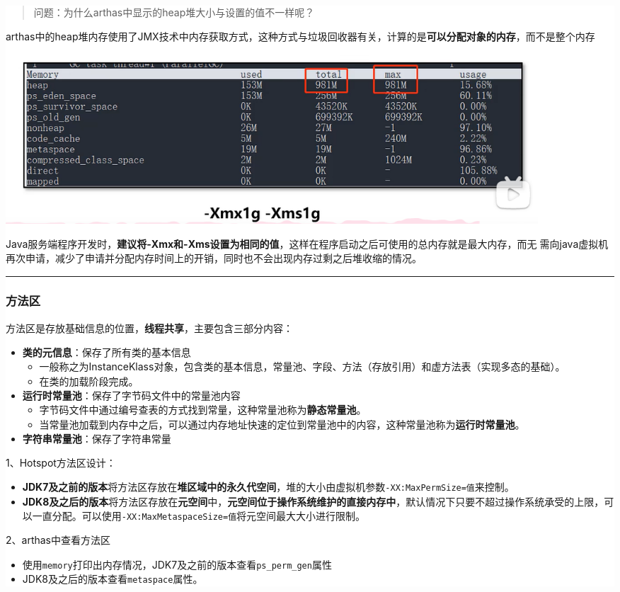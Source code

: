 > 问题：为什么arthas中显示的heap堆大小与设置的值不一样呢？

arthas中的heap堆内存使用了JMX技术中内存获取方式，这种方式与垃圾回收器有关，计算的是**可以分配对象的内存**，而不是整个内存

<img src="Java.assets/image-20240304214906703.png" alt="image-20240304214906703" style="zoom:80%;" />

Java服务端程序开发时，**建议将-Xmx和-Xms设置为相同的值**，这样在程序启动之后可使用的总内存就是最大内存，而无 需向java虚拟机再次申请，减少了申请并分配内存时间上的开销，同时也不会出现内存过剩之后堆收缩的情况。

------

### 方法区

方法区是存放基础信息的位置，**线程共享**，主要包含三部分内容：

- **类的元信息**：保存了所有类的基本信息
  - 一般称之为InstanceKlass对象，包含类的基本信息，常量池、字段、方法（存放引用）和虚方法表（实现多态的基础）。
  - 在类的加载阶段完成。
- **运行时常量池**：保存了字节码文件中的常量池内容
  - 字节码文件中通过编号查表的方式找到常量，这种常量池称为**静态常量池**。
  - 当常量池加载到内存中之后，可以通过内存地址快速的定位到常量池中的内容，这种常量池称为**运行时常量池**。
- **字符串常量池**：保存了字符串常量 

1、Hotspot方法区设计：

- **JDK7及之前的版本**将方法区存放在**堆区域中的永久代空间**，堆的大小由虚拟机参数`-XX:MaxPermSize=值`来控制。
- **JDK8及之后的版本**将方法区存放在**元空间**中，**元空间位于操作系统维护的直接内存中**，默认情况下只要不超过操作系统承受的上限，可以一直分配。可以使用`-XX:MaxMetaspaceSize=值`将元空间最大大小进行限制。

2、arthas中查看方法区

- 使用`memory`打印出内存情况，JDK7及之前的版本查看`ps_perm_gen`属性
- JDK8及之后的版本查看`metaspace`属性。
